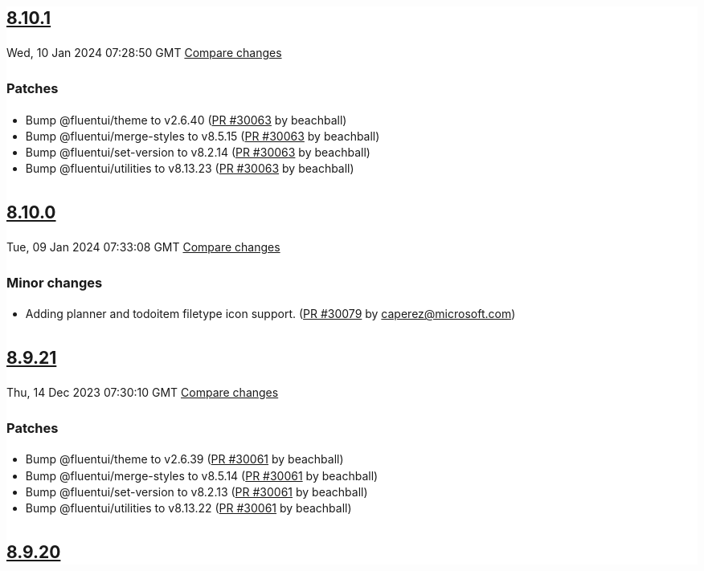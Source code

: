 ## [8.10.1](https://github.com/microsoft/fluentui/tree/@fluentui/style-utilities_v8.10.1)

Wed, 10 Jan 2024 07:28:50 GMT 
[Compare changes](https://github.com/microsoft/fluentui/compare/@fluentui/style-utilities_v8.10.0..@fluentui/style-utilities_v8.10.1)

### Patches

- Bump @fluentui/theme to v2.6.40 ([PR #30063](https://github.com/microsoft/fluentui/pull/30063) by beachball)
- Bump @fluentui/merge-styles to v8.5.15 ([PR #30063](https://github.com/microsoft/fluentui/pull/30063) by beachball)
- Bump @fluentui/set-version to v8.2.14 ([PR #30063](https://github.com/microsoft/fluentui/pull/30063) by beachball)
- Bump @fluentui/utilities to v8.13.23 ([PR #30063](https://github.com/microsoft/fluentui/pull/30063) by beachball)

## [8.10.0](https://github.com/microsoft/fluentui/tree/@fluentui/style-utilities_v8.10.0)

Tue, 09 Jan 2024 07:33:08 GMT 
[Compare changes](https://github.com/microsoft/fluentui/compare/@fluentui/style-utilities_v8.9.21..@fluentui/style-utilities_v8.10.0)

### Minor changes

- Adding planner and todoitem filetype icon support. ([PR #30079](https://github.com/microsoft/fluentui/pull/30079) by caperez@microsoft.com)

## [8.9.21](https://github.com/microsoft/fluentui/tree/@fluentui/style-utilities_v8.9.21)

Thu, 14 Dec 2023 07:30:10 GMT 
[Compare changes](https://github.com/microsoft/fluentui/compare/@fluentui/style-utilities_v8.9.20..@fluentui/style-utilities_v8.9.21)

### Patches

- Bump @fluentui/theme to v2.6.39 ([PR #30061](https://github.com/microsoft/fluentui/pull/30061) by beachball)
- Bump @fluentui/merge-styles to v8.5.14 ([PR #30061](https://github.com/microsoft/fluentui/pull/30061) by beachball)
- Bump @fluentui/set-version to v8.2.13 ([PR #30061](https://github.com/microsoft/fluentui/pull/30061) by beachball)
- Bump @fluentui/utilities to v8.13.22 ([PR #30061](https://github.com/microsoft/fluentui/pull/30061) by beachball)

## [8.9.20](https://github.com/microsoft/fluentui/tree/@fluentui/style-utilities_v8.9.20)
